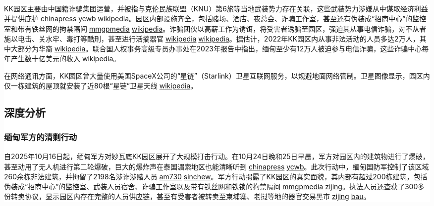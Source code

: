 KK园区主要由中国籍诈骗集团运营，并被指与克伦民族联盟（KNU）第6旅等当地武装势力存在关联，这些武装势力涉嫌从中谋取经济利益并提供庇护 [chinapress](https://vertexaisearch.cloud.google.com/grounding-api-redirect/AUZIYQFbuVXQ42VClH2-n2bvl7PENnbsBYdXNCiccR0SIg0dVVsHf9THkEK5XXBy_2wYx0mV3xxfCAkuddjd5w4SsOWwJrdqc1ydXgjXhr5HrQ7I_BicxBZ7qMyhPbwXAeiTIQF1axk7wgTQCo_wmbGYLsbn-qClFDy8UDNceWtXV2QEpd8oCeF0n7tWMBljJat8c-phhN2xyfNsWBdpr0DWdvTLVrjbuqIoAEerRvD8bn8PQHHXQ46RduIDq1CwiD7QcXrVRpUa7Ask6rzJKc_dcq7mQPBXV3ZQ3lzLdOeU) [ycwb](https://vertexaisearch.cloud.google.com/grounding-api-redirect/AUZIYQH_226nm0S2c21aQMmvr1AOv-__WdCNH2v_lIyzJ2GnVDZSkjwT0m1nBolo5MZtHoTRHrgFkipKmAk6ZLLI-KjPQ6FTUGoTnJG9MH5iUdig-bTV0iR3KtPa_HzaKYXJ9dbOQczDZMVJkz7qXBU2alpe) [wikipedia](https://vertexaisearch.cloud.google.com/grounding-api-redirect/AUZIYQH7eDbd-Mvvl0TkI3Gssiwz0HEsr_nUInrnbi4f6VYyBuvutW9CUeU9eaPLEoCmgfSo_EOXYj3eoLMxQAmFwMNIlaIA0siKxSFW32SCyIVv1whA1bvB6a-E2JmI2e5o3YAT5oHYGQIFiXtvZRWNyQ==)。园区内部设施齐全，包括赌场、酒店、夜总会、诈骗工作室，甚至还有伪装成“招商中心”的监控室和带有铁丝网的拘禁隔间 [mmgpmedia](https://vertexaisearch.cloud.google.com/grounding-api-redirect/AUZIYQGJaBCD3GRf_vbJ6g__zHy33A5k9dJPZorNqVDULPuWPENJxXDLI895QY7vOLiCo3V3GUQOTb72Lox1GKrxZrrQkzHdabbW_Y9nszALhtedjZIpIHi4g6OTsngHVqAQ8McfaO1UY7agWF6hW8cYjNp63XEsmWS0pnUWQC24DGlIUSw1F68dPprEAw==) [wikipedia](https://vertexaisearch.cloud.google.com/grounding-api-redirect/AUZIYQH7eDbd-Mvvl0TkI3Gssiwz0HEsr_nUInrnbi4f6VYyBuvutW9CUeU9eaPLEoCmgfSo_EOXYj3eoLMxQAmFwMNIlaIA0siKxSFW32SCyIVv1whA1bvB6a-E2JmI2e5o3YAT5oHYGQIFiXtvZRWNyQ==)。诈骗团伙以高薪工作为诱饵，将受害者诱骗至园区，强迫其从事电信诈骗，对不从者施以电击、关水牢、毒打等酷刑，甚至进行活摘器官 [wikipedia](https://vertexaisearch.cloud.google.com/grounding-api-redirect/AUZIYQHLOF59QGrY_KBcs-O-MxwQFTQiLozXFXyWEYfCK53nJWZK0uRQWYr80DsbT-QQQd962NLuSblLt1xT48b_1b81W26lONWG5yuS9bzSGuyCOrx6Ep6bCgjLGwk2WbJi0R3vX6yRjwfwXExvP5c3jw==) [wikipedia](https://vertexaisearch.cloud.google.com/grounding-api-redirect/AUZIYQH7eDbd-Mvvl0TkI3Gssiwz0HEsr_nUInrnbi4f6VYyBuvutW9CUeU9eaPLEoCmgfSo_EOXYj3eoLMxQAmFwMNIlaIA0siKxSFW32SCyIVv1whA1bvB6a-E2JmI2e5o3YAT5oHYGQIFiXtvZRWNyQ==)。据估计，2022年KK园区内从事非法活动的人员多达2万人，其中大部分为华裔 [wikipedia](https://vertexaisearch.cloud.google.com/grounding-api-redirect/AUZIYQHLOF59QGrY_KBcs-O-MxwQFTQiLozXFXyWEYfCK53nJWZK0uRQWYr80DsbT-QQQd962NLuSblLt1xT48b_1b81W26lONWG5yuS9bzSGuyCOrx6Ep6bCgjLGwk2WbJi0R3vX6yRjwfwXExvP5c3jw==)。联合国人权事务高级专员办事处在2023年报告中指出，缅甸至少有12万人被迫参与电信诈骗，这些诈骗中心每年产生数十亿美元的收入 [wikipedia](https://vertexaisearch.cloud.google.com/grounding-api-redirect/AUZIYQHLOF59QGrY_KBcs-O-MxwQFTQiLozXFXyWEYfCK53nJWZK0uRQWYr80DsbT-QQQd962NLuSblLt1xT48b_1b81W26lONWG5yuS9bzSGuyCOrx6Ep6bCgjLGwk2WbJi0R3vX6yRjwfwXExvP5c3jw==)。

在网络通讯方面，KK园区曾大量使用美国SpaceX公司的“星链”（Starlink）卫星互联网服务，以规避地面网络管制。卫星图像显示，园区内仅一栋建筑的屋顶就安装了近80根“星链”卫星天线 [wikipedia](https://vertexaisearch.cloud.google.com/grounding-api-redirect/AUZIYQH7eDbd-Mvvl0TkI3Gssiwz0HEsr_nUInrnbi4f6VYyBuvutW9CUeU9eaPLEoCmgfSo_EOXYj3eoLMxQAmFwMNIlaIA0siKxSFW32SCyIVv1whA1bvB6a-E2JmI2e5o3YAT5oHYGQIFiXtvZRWNyQ==)。

## 深度分析

### 缅甸军方的清剿行动
自2025年10月16日起，缅甸军方对妙瓦底KK园区展开了大规模打击行动。在10月24日晚和25日早晨，军方对园区内的建筑物进行了爆破，甚至动用了无人机进行第二轮爆破，巨大的爆炸声在泰国湄索地区也能清晰听到 [chinapress](https://vertexaisearch.cloud.google.com/grounding-api-redirect/AUZIYQFbuVXQ42VClH2-n2bvl7PENnbsBYdXNCiccR0SIg0dVVsHf9THkEK5XXBy_2wYx0mV3xxfCAkuddjd5w4SsOWwJrdqc1ydXgjXhr5HrQ7I_BicxBZ7qMyhPbwXAeiTIQF1axk7wgTQCo_wmbGYLsbn-qClFDy8UDNceWtXV2QEpd8oCeF0n7tWMBljJat8c-phhN2xyfNsWBdpr0DWdvTLVrjbuqIoAEerRvD8bn8PQHHXQ46RduIDq1CwiD7QcXrVRpUa7Ask6rzJKc_dcq7mQPBXV3ZQ3lzLdOeU) [ycwb](https://vertexaisearch.cloud.google.com/grounding-api-redirect/AUZIYQH_226nm0S2c21aQMmvr1AOv-__WdCNH2v_lIyzJ2GnVDZSkjwT0m1nBolo5MZtHoTRHrgFkipKmAk6ZLLI-KjPQ6FTUGoTnJG9MH5iUdig-bTV0iR3KtPa_HzaKYXJ9dbOQczDZMVJkz7qXBU2alpe)。此次行动中，缅甸国防军控制了该区域260余栋非法建筑，并拘留了2198名涉诈涉赌人员 [am730](https://vertexaisearch.cloud.google.com/grounding-api-redirect/AUZIYQHkQJ4a1xG-_IEW7pMzhYRcVHjnPzJPBI7g-qqXNFh6_1IpXBXReOg-XbYYxpraQSkt0aOPRBk4n9FOsFuge7T6g4kKpfuoKWJXGXh-PXPRbfggqn4A9o9errhGMl6xmzp-3e9O3kgcKrs3DZUL97riGKc65nKj7rOivyPZxTmUxf3untTI16PrG2GqUFSLK2AS3PqvaN41cKksWVHL4G0NnxJvjEtbEj65hEdPT1WxNUthWMdeTkBMarKcOg-dMbtrhrxT02bvEfsYmbqK1jw2aE2IER0h7OqkIRMMbNBdwYt6at2xMXbMmnm59haHJVZaOLE5NA7YLIzVKK51IuOf7j2EsElSdu2ha6UFC-ie3HtMJ9_hpIpmrYnMHrYWUfkmbEKjNnRbX2i0_8R2rDBaMimtWBUkk2a-J5tXPqT33uR-AWT8I3U9FeDzep4qDSp-D4nbPhKTc19UTq6GPu4=) [sinchew](https://vertexaisearch.cloud.google.com/grounding-api-redirect/AUZIYQGMC9tOJStXtgTyVt2c5dBnuVk2wZTGN2kLXTUpdgHpxx8HcU2mCf9h32eqIsjaKayL5_IfP6x-yRssvnp9wng8Rn_6kWZzs3qY3-P3o7V1FDJyx8lmdM7BzYv7PmRxaqQ-fQLydp8gBoo8BL5G3vkKiJlwyPUlnpwO)。军方行动揭露了KK园区的真实面貌，其内部有超过200栋建筑，包括伪装成“招商中心”的监控室、武装人员宿舍、诈骗工作室以及带有铁丝网和铁锁的拘禁隔间 [mmgpmedia](https://vertexaisearch.cloud.google.com/grounding-api-redirect/AUZIYQGJaBCD3GRf_vbJ6g__zHy33A5k9dJPZorNqVDULPuWPENJxXDLI895QY7vOLiCo3V3GUQOTb72Lox1GKrxZrrQkzHdabbW_Y9nszALhtedjZIpIHi4g6OTsngHVqAQ8McfaO1UY7agWF6hW8cYjNp63XEsmWS0pnUWQC24DGlIUSw1F68dPprEAw==) [zijing](https://vertexaisearch.cloud.google.com/grounding-api-redirect/AUZIYQHXYBznNuYWw2HasOoZllFR7N7GYPAdrf7CFFOiJj23HuhSoLK8EABoZvGNkGsKH6cMHerKfQGQ5mQcRouEbbAMkgx6iLLNPZOhTOdoiMV4DAjhxiB5r9hLRUk8aZS3r54stn0SL-nesxQl8p27hBTHrOQ6fJ1huBPwZMw1L0z6JIaJklIOoytCXixQS_SdeN1-jVY7mw==)。执法人员还查获了300多份转卖协议，显示园区内存在完整的人员供应链，甚至有受害者被转卖至柬埔寨、老挝等地的器官交易黑市 [zijing](https://vertexaisearch.cloud.google.com/grounding-api-redirect/AUZIYQHXYBznNuYWw2HasOoZllFR7N7GYPAdrf7CFFOiJj23HuhSoLK8EABoZvGNkGsKH6cMHerKfQGQ5mQcRouEbbAMkgx6iLLNPZOhTOdoiMV4DAjhxiB5r9hLRUk8aZS3r54stn0SL-nesxQl8p27hBTHrOQ6fJ1huBPwZMw1L0z6JIaJklIOoytCXixQS_SdeN1-jVY7mw==) [bau](https://vertexaisearch.cloud.google.com/grounding-api-redirect/AUZIYQELWYTXMn2k5x1OT6VZvxFc3orIi_F3_M80OUI-CWUHQ70WjdmzRXKFChmQadW8leSxZZSVn1_94lhy5QUXbNk44qjQLzrm7iBz1uFTxZ2Nz7xJWVMz2TzZEh7VAgpfqKqFBCq45ifeEm1YMnTmoAgv_3oMavxjtEkp2qw3ExnkzKk1NDJ8d1BqQFwJk1Mdqx2w1Q==)。
